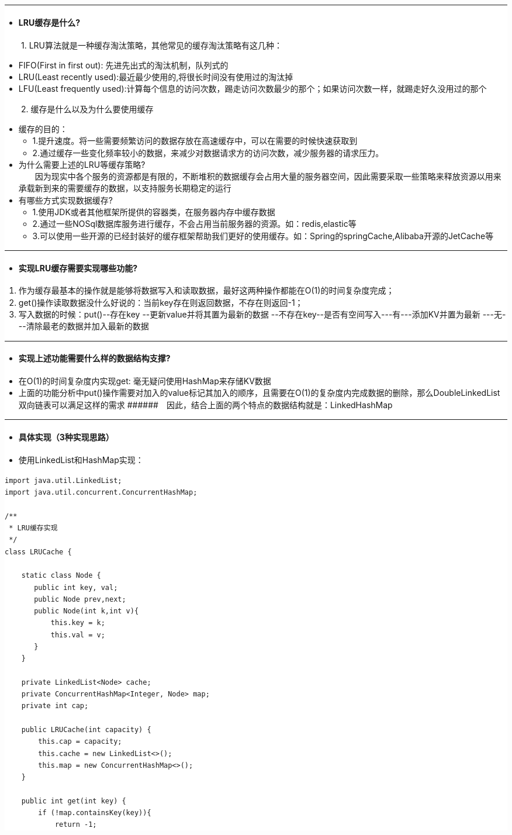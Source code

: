 ***
* #### LRU缓存是什么?
&emsp;&emsp;1. LRU算法就是一种缓存淘汰策略，其他常见的缓存淘汰策略有这几种：
   * FIFO(First in first out): 先进先出式的淘汰机制，队列式的
   * LRU(Least recently used):最近最少使用的,将很长时间没有使用过的淘汰掉
   * LFU(Least frequently used):计算每个信息的访问次数，踢走访问次数最少的那个；如果访问次数一样，就踢走好久没用过的那个
   
&emsp;&emsp;2. 缓存是什么以及为什么要使用缓存
   * 缓存的目的：
        * 1.提升速度。将一些需要频繁访问的数据存放在高速缓存中，可以在需要的时候快速获取到
        * 2.通过缓存一些变化频率较小的数据，来减少对数据请求方的访问次数，减少服务器的请求压力。
   * 为什么需要上述的LRU等缓存策略?   
        &emsp;&emsp;因为现实中各个服务的资源都是有限的，不断堆积的数据缓存会占用大量的服务器空间，因此需要采取一些策略来释放资源以用来承载新到来的需要缓存的数据，以支持服务长期稳定的运行
   * 有哪些方式实现数据缓存?
        * 1.使用JDK或者其他框架所提供的容器类，在服务器内存中缓存数据
        * 2.通过一些NOSql数据库服务进行缓存，不会占用当前服务器的资源。如：redis,elastic等
        * 3.可以使用一些开源的已经封装好的缓存框架帮助我们更好的使用缓存。如：Spring的springCache,Alibaba开源的JetCache等
***
* #### 实现LRU缓存需要实现哪些功能?

1. 作为缓存最基本的操作就是能够将数据写入和读取数据，最好这两种操作都能在O(1)的时间复杂度完成；
2. get()操作读取数据没什么好说的：当前key存在则返回数据，不存在则返回-1；
3. 写入数据的时候：put()--存在key  --更新value并将其置为最新的数据
                       --不存在key--是否有空间写入---有---添加KV并置为最新
                                                      ---无---清除最老的数据并加入最新的数据
***
* #### 实现上述功能需要什么样的数据结构支撑?
* 在O(1)的时间复杂度内实现get: 毫无疑问使用HashMap来存储KV数据
* 上面的功能分析中put()操作需要对加入的value标记其加入的顺序，且需要在O(1)的复杂度内完成数据的删除，那么DoubleLinkedList双向链表可以满足这样的需求
######&emsp;因此，结合上面的两个特点的数据结构就是：LinkedHashMap
***
* #### 具体实现（3种实现思路）
* 使用LinkedList和HashMap实现：
```
import java.util.LinkedList;
import java.util.concurrent.ConcurrentHashMap;

/**
 * LRU缓存实现
 */
class LRUCache {

    static class Node {
       public int key, val;
       public Node prev,next;
       public Node(int k,int v){
           this.key = k;
           this.val = v;
       }
    }

    private LinkedList<Node> cache;
    private ConcurrentHashMap<Integer, Node> map;
    private int cap;

    public LRUCache(int capacity) {
        this.cap = capacity;
        this.cache = new LinkedList<>();
        this.map = new ConcurrentHashMap<>();
    }

    public int get(int key) {
        if (!map.containsKey(key)){
            return -1;
```